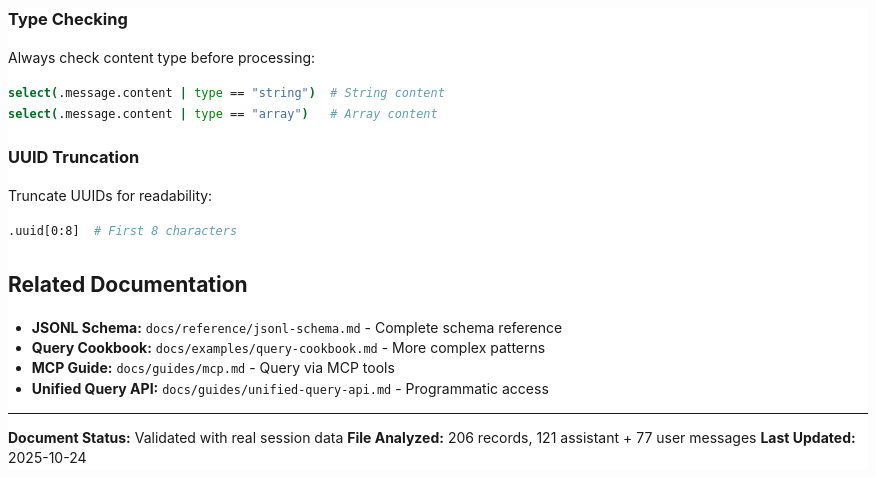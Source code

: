 ### Type Checking

Always check content type before processing:

```bash
select(.message.content | type == "string")  # String content
select(.message.content | type == "array")   # Array content
```

### UUID Truncation

Truncate UUIDs for readability:

```bash
.uuid[0:8]  # First 8 characters
```

## Related Documentation

- **JSONL Schema:** `docs/reference/jsonl-schema.md` - Complete schema reference
- **Query Cookbook:** `docs/examples/query-cookbook.md` - More complex patterns
- **MCP Guide:** `docs/guides/mcp.md` - Query via MCP tools
- **Unified Query API:** `docs/guides/unified-query-api.md` - Programmatic access

---

**Document Status:** Validated with real session data
**File Analyzed:** 206 records, 121 assistant + 77 user messages
**Last Updated:** 2025-10-24
